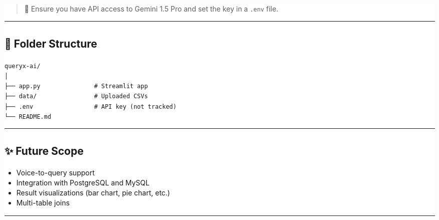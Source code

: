> 🔑 Ensure you have API access to Gemini 1.5 Pro and set the key in a `.env` file.

---

## 📁 Folder Structure

```
queryx-ai/
│
├── app.py               # Streamlit app
├── data/                # Uploaded CSVs
├── .env                 # API key (not tracked)
└── README.md
```

---

## ✨ Future Scope

* Voice-to-query support
* Integration with PostgreSQL and MySQL
* Result visualizations (bar chart, pie chart, etc.)
* Multi-table joins

---

